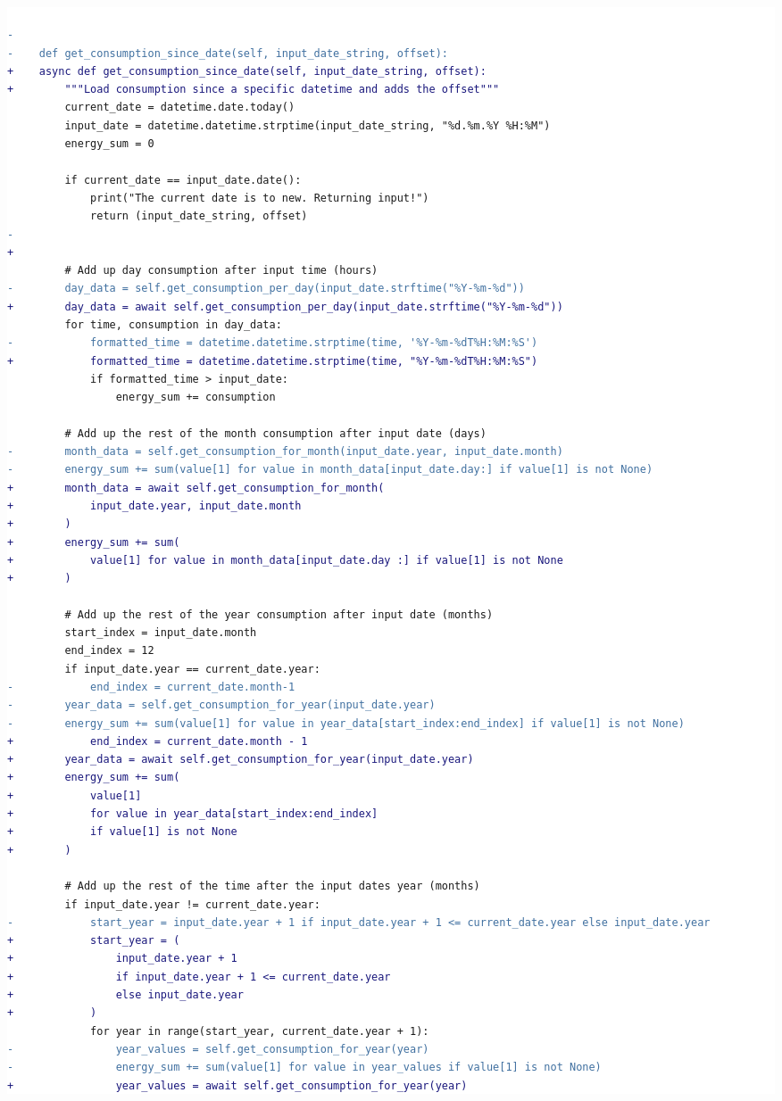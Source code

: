 ```diff
 
-
-    def get_consumption_since_date(self, input_date_string, offset):
+    async def get_consumption_since_date(self, input_date_string, offset):
+        """Load consumption since a specific datetime and adds the offset"""
         current_date = datetime.date.today()
         input_date = datetime.datetime.strptime(input_date_string, "%d.%m.%Y %H:%M")
         energy_sum = 0
 
         if current_date == input_date.date():
             print("The current date is to new. Returning input!")
             return (input_date_string, offset)
-        
+
         # Add up day consumption after input time (hours)
-        day_data = self.get_consumption_per_day(input_date.strftime("%Y-%m-%d"))
+        day_data = await self.get_consumption_per_day(input_date.strftime("%Y-%m-%d"))
         for time, consumption in day_data:
-            formatted_time = datetime.datetime.strptime(time, '%Y-%m-%dT%H:%M:%S')
+            formatted_time = datetime.datetime.strptime(time, "%Y-%m-%dT%H:%M:%S")
             if formatted_time > input_date:
                 energy_sum += consumption
 
         # Add up the rest of the month consumption after input date (days)
-        month_data = self.get_consumption_for_month(input_date.year, input_date.month)
-        energy_sum += sum(value[1] for value in month_data[input_date.day:] if value[1] is not None)
+        month_data = await self.get_consumption_for_month(
+            input_date.year, input_date.month
+        )
+        energy_sum += sum(
+            value[1] for value in month_data[input_date.day :] if value[1] is not None
+        )
 
         # Add up the rest of the year consumption after input date (months)
         start_index = input_date.month
         end_index = 12
         if input_date.year == current_date.year:
-            end_index = current_date.month-1
-        year_data = self.get_consumption_for_year(input_date.year)
-        energy_sum += sum(value[1] for value in year_data[start_index:end_index] if value[1] is not None)
+            end_index = current_date.month - 1
+        year_data = await self.get_consumption_for_year(input_date.year)
+        energy_sum += sum(
+            value[1]
+            for value in year_data[start_index:end_index]
+            if value[1] is not None
+        )
 
         # Add up the rest of the time after the input dates year (months)
         if input_date.year != current_date.year:
-            start_year = input_date.year + 1 if input_date.year + 1 <= current_date.year else input_date.year
+            start_year = (
+                input_date.year + 1
+                if input_date.year + 1 <= current_date.year
+                else input_date.year
+            )
             for year in range(start_year, current_date.year + 1):
-                year_values = self.get_consumption_for_year(year)
-                energy_sum += sum(value[1] for value in year_values if value[1] is not None)
+                year_values = await self.get_consumption_for_year(year)
```